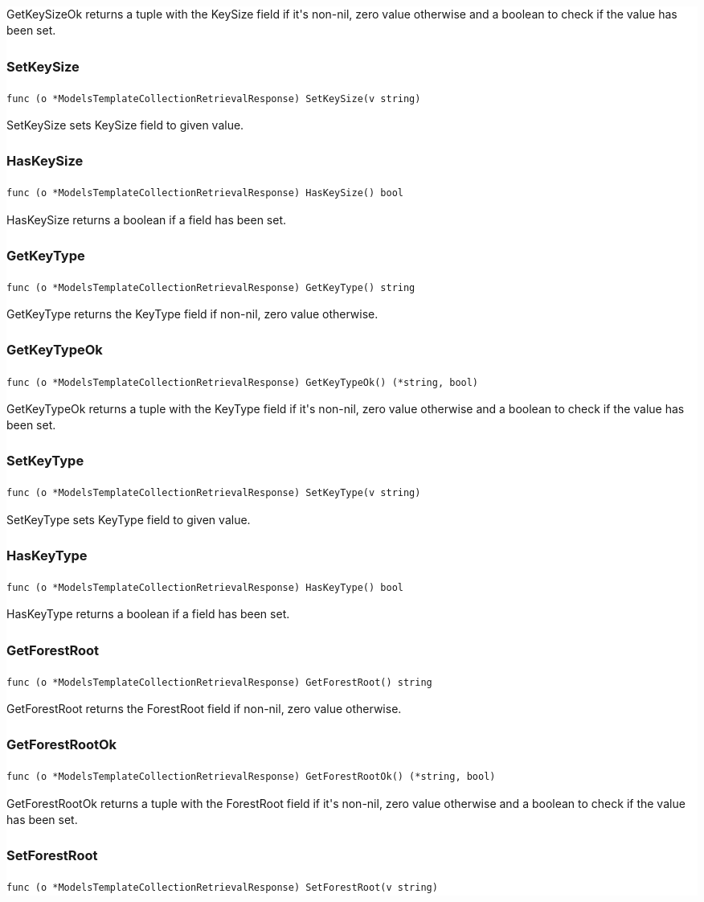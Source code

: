 GetKeySizeOk returns a tuple with the KeySize field if it's non-nil, zero value otherwise
and a boolean to check if the value has been set.

### SetKeySize

`func (o *ModelsTemplateCollectionRetrievalResponse) SetKeySize(v string)`

SetKeySize sets KeySize field to given value.

### HasKeySize

`func (o *ModelsTemplateCollectionRetrievalResponse) HasKeySize() bool`

HasKeySize returns a boolean if a field has been set.

### GetKeyType

`func (o *ModelsTemplateCollectionRetrievalResponse) GetKeyType() string`

GetKeyType returns the KeyType field if non-nil, zero value otherwise.

### GetKeyTypeOk

`func (o *ModelsTemplateCollectionRetrievalResponse) GetKeyTypeOk() (*string, bool)`

GetKeyTypeOk returns a tuple with the KeyType field if it's non-nil, zero value otherwise
and a boolean to check if the value has been set.

### SetKeyType

`func (o *ModelsTemplateCollectionRetrievalResponse) SetKeyType(v string)`

SetKeyType sets KeyType field to given value.

### HasKeyType

`func (o *ModelsTemplateCollectionRetrievalResponse) HasKeyType() bool`

HasKeyType returns a boolean if a field has been set.

### GetForestRoot

`func (o *ModelsTemplateCollectionRetrievalResponse) GetForestRoot() string`

GetForestRoot returns the ForestRoot field if non-nil, zero value otherwise.

### GetForestRootOk

`func (o *ModelsTemplateCollectionRetrievalResponse) GetForestRootOk() (*string, bool)`

GetForestRootOk returns a tuple with the ForestRoot field if it's non-nil, zero value otherwise
and a boolean to check if the value has been set.

### SetForestRoot

`func (o *ModelsTemplateCollectionRetrievalResponse) SetForestRoot(v string)`
